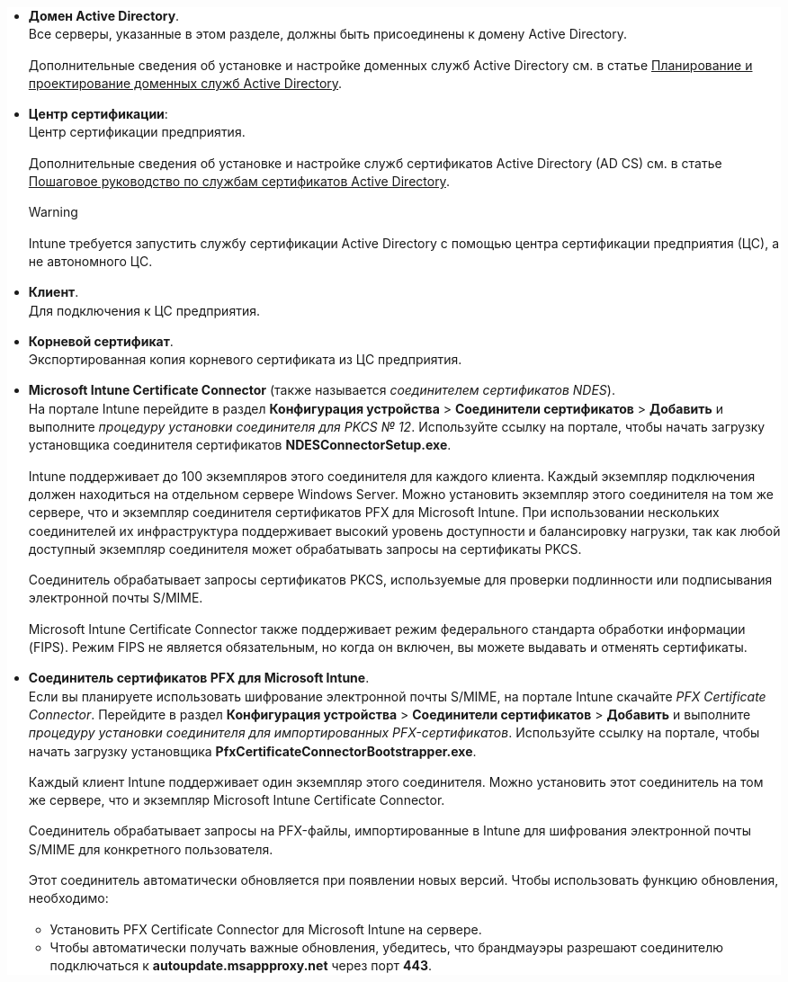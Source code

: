 - **Домен Active Directory**.  
  Все серверы, указанные в этом разделе, должны быть присоединены к домену Active Directory.

  Дополнительные сведения об установке и настройке доменных служб Active Directory см. в статье [Планирование и проектирование доменных служб Active Directory](https://docs.microsoft.com/windows-server/identity/ad-ds/plan/ad-ds-design-and-planning).

- **Центр сертификации**:  
   Центр сертификации предприятия.

  Дополнительные сведения об установке и настройке служб сертификатов Active Directory (AD CS) см. в статье [Пошаговое руководство по службам сертификатов Active Directory](https://technet.microsoft.com/library/cc772393).

  > [!WARNING]  
  > Intune требуется запустить службу сертификации Active Directory с помощью центра сертификации предприятия (ЦС), а не автономного ЦС.

- **Клиент**.  
  Для подключения к ЦС предприятия.

- **Корневой сертификат**.  
  Экспортированная копия корневого сертификата из ЦС предприятия.

- **Microsoft Intune Certificate Connector** (также называется *соединителем сертификатов NDES*).  
  На портале Intune перейдите в раздел **Конфигурация устройства** > **Соединители сертификатов** > **Добавить** и выполните *процедуру установки соединителя для PKCS № 12*. Используйте ссылку на портале, чтобы начать загрузку установщика соединителя сертификатов **NDESConnectorSetup.exe**.  

  Intune поддерживает до 100 экземпляров этого соединителя для каждого клиента. Каждый экземпляр подключения должен находиться на отдельном сервере Windows Server. Можно установить экземпляр этого соединителя на том же сервере, что и экземпляр соединителя сертификатов PFX для Microsoft Intune. При использовании нескольких соединителей их инфраструктура поддерживает высокий уровень доступности и балансировку нагрузки, так как любой доступный экземпляр соединителя может обрабатывать запросы на сертификаты PKCS. 

  Соединитель обрабатывает запросы сертификатов PKCS, используемые для проверки подлинности или подписывания электронной почты S/MIME.

  Microsoft Intune Certificate Connector также поддерживает режим федерального стандарта обработки информации (FIPS). Режим FIPS не является обязательным, но когда он включен, вы можете выдавать и отменять сертификаты.

- **Соединитель сертификатов PFX для Microsoft Intune**.  
  Если вы планируете использовать шифрование электронной почты S/MIME, на портале Intune скачайте *PFX Certificate Connector*.  Перейдите в раздел **Конфигурация устройства** > **Соединители сертификатов** > **Добавить** и выполните *процедуру установки соединителя для импортированных PFX-сертификатов*. Используйте ссылку на портале, чтобы начать загрузку установщика **PfxCertificateConnectorBootstrapper.exe**.

  Каждый клиент Intune поддерживает один экземпляр этого соединителя. Можно установить этот соединитель на том же сервере, что и экземпляр Microsoft Intune Certificate Connector.

  Соединитель обрабатывает запросы на PFX-файлы, импортированные в Intune для шифрования электронной почты S/MIME для конкретного пользователя.  

  Этот соединитель автоматически обновляется при появлении новых версий. Чтобы использовать функцию обновления, необходимо:
  - Установить PFX Certificate Connector для Microsoft Intune на сервере.  
  - Чтобы автоматически получать важные обновления, убедитесь, что брандмауэры разрешают соединителю подключаться к **autoupdate.msappproxy.net** через порт **443**.   
